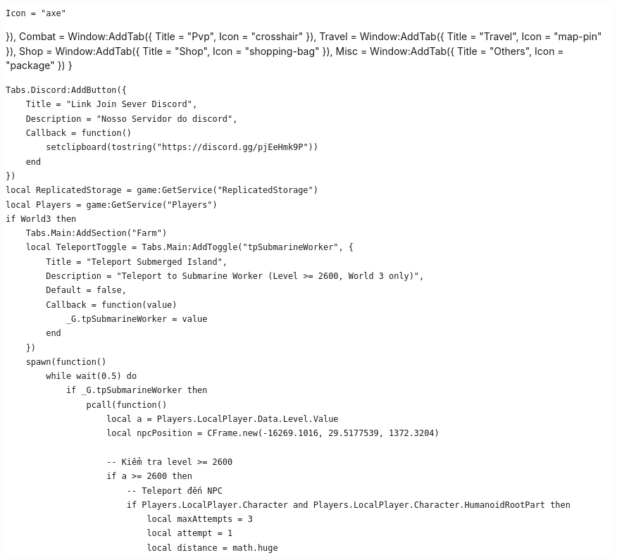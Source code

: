 	Icon = "axe"
}),
Combat = Window:AddTab({
	Title = "Pvp",
	Icon = "crosshair"
}),
Travel = Window:AddTab({
	Title = "Travel",
	Icon = "map-pin"
}),
Shop = Window:AddTab({
	Title = "Shop",
	Icon = "shopping-bag"
}),
Misc = Window:AddTab({
	Title = "Others",
	Icon = "package"
})
	}

	Tabs.Discord:AddButton({
		Title = "Link Join Sever Discord",
		Description = "Nosso Servidor do discord",
		Callback = function()
			setclipboard(tostring("https://discord.gg/pjEeHmk9P"))
		end
	})
	local ReplicatedStorage = game:GetService("ReplicatedStorage")
	local Players = game:GetService("Players")
	if World3 then
		Tabs.Main:AddSection("Farm")
		local TeleportToggle = Tabs.Main:AddToggle("tpSubmarineWorker", {
			Title = "Teleport Submerged Island",
			Description = "Teleport to Submarine Worker (Level >= 2600, World 3 only)",
			Default = false,
			Callback = function(value)
				_G.tpSubmarineWorker = value
			end
		})
		spawn(function()
			while wait(0.5) do
				if _G.tpSubmarineWorker then
					pcall(function()
						local a = Players.LocalPlayer.Data.Level.Value
						local npcPosition = CFrame.new(-16269.1016, 29.5177539, 1372.3204)

						-- Kiểm tra level >= 2600
						if a >= 2600 then
							-- Teleport đến NPC
							if Players.LocalPlayer.Character and Players.LocalPlayer.Character.HumanoidRootPart then
								local maxAttempts = 3
								local attempt = 1
								local distance = math.huge
